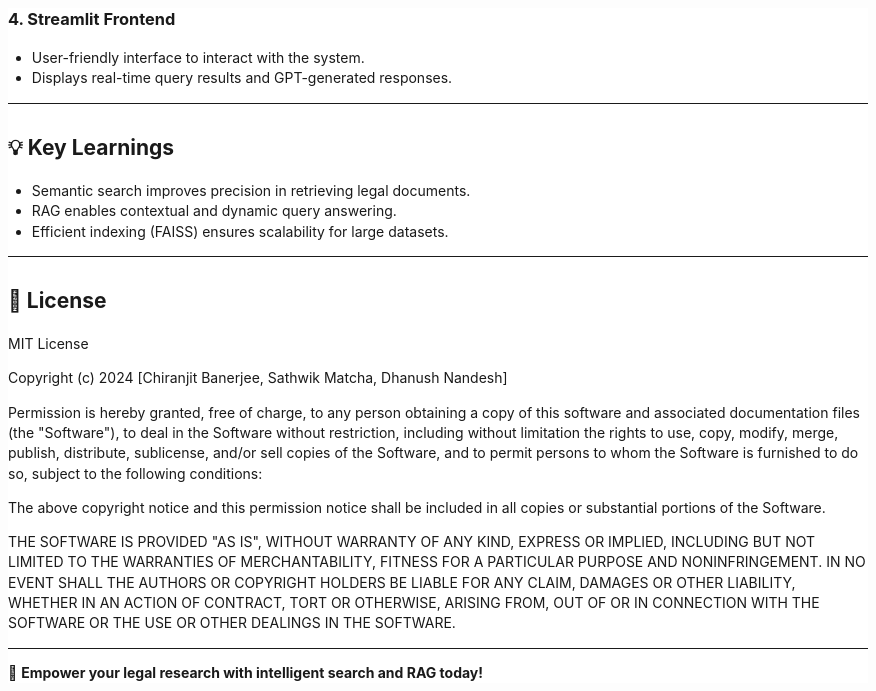 ### **4. Streamlit Frontend**
- User-friendly interface to interact with the system.
- Displays real-time query results and GPT-generated responses.

---

## **💡 Key Learnings**
- Semantic search improves precision in retrieving legal documents.
- RAG enables contextual and dynamic query answering.
- Efficient indexing (FAISS) ensures scalability for large datasets.

---

## **📝 License**
MIT License

Copyright (c) 2024 [Chiranjit Banerjee, Sathwik Matcha, Dhanush Nandesh]

Permission is hereby granted, free of charge, to any person obtaining a copy
of this software and associated documentation files (the "Software"), to deal
in the Software without restriction, including without limitation the rights
to use, copy, modify, merge, publish, distribute, sublicense, and/or sell
copies of the Software, and to permit persons to whom the Software is
furnished to do so, subject to the following conditions:

The above copyright notice and this permission notice shall be included in all
copies or substantial portions of the Software.

THE SOFTWARE IS PROVIDED "AS IS", WITHOUT WARRANTY OF ANY KIND, EXPRESS OR
IMPLIED, INCLUDING BUT NOT LIMITED TO THE WARRANTIES OF MERCHANTABILITY,
FITNESS FOR A PARTICULAR PURPOSE AND NONINFRINGEMENT. IN NO EVENT SHALL THE
AUTHORS OR COPYRIGHT HOLDERS BE LIABLE FOR ANY CLAIM, DAMAGES OR OTHER
LIABILITY, WHETHER IN AN ACTION OF CONTRACT, TORT OR OTHERWISE, ARISING FROM,
OUT OF OR IN CONNECTION WITH THE SOFTWARE OR THE USE OR OTHER DEALINGS IN THE
SOFTWARE.

---

🎯 **Empower your legal research with intelligent search and RAG today!**


